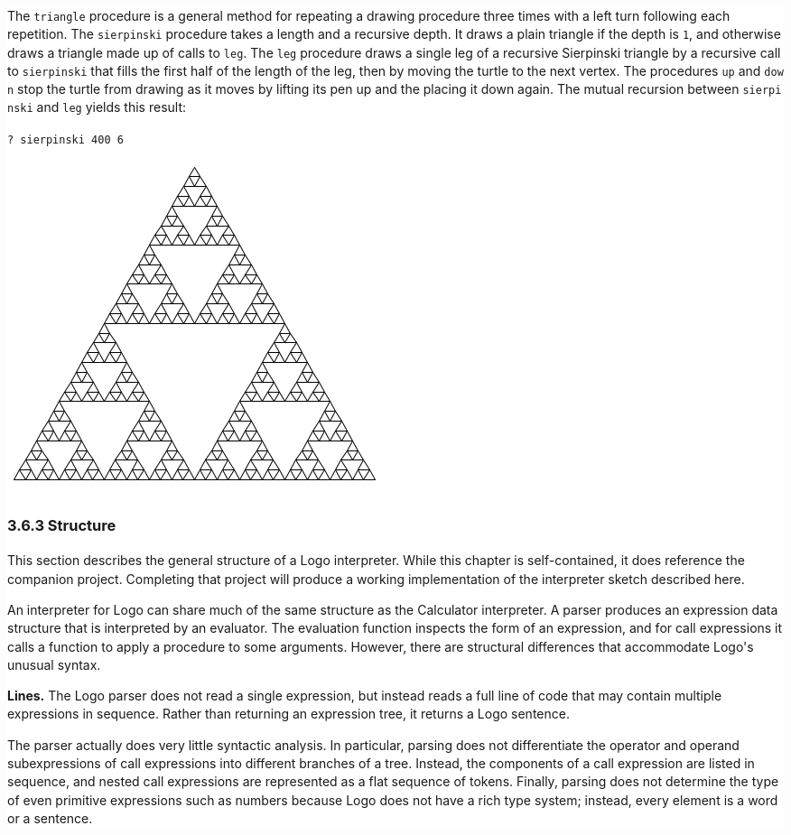 The `triangle` procedure is a general method for repeating a drawing procedure three times with a left turn following each repetition. The `sierpinski` procedure takes a length and a recursive depth. It draws a plain triangle if the depth is `1`, and otherwise draws a triangle made up of calls to `leg`. The `leg` procedure draws a single leg of a recursive Sierpinski triangle by a recursive call to `sierpinski` that fills the first half of the length of the leg, then by moving the turtle to the next vertex. The procedures `up` and `down` stop the turtle from drawing as it moves by lifting its pen up and the placing it down again. The mutual recursion between `sierpinski` and `leg` yields this result:

```
? sierpinski 400 6
```

![](img/03/sier.png)

### 3.6.3 Structure

This section describes the general structure of a Logo interpreter. While this chapter is self-contained, it does reference the companion project. Completing that project will produce a working implementation of the interpreter sketch described here.

An interpreter for Logo can share much of the same structure as the Calculator interpreter. A parser produces an expression data structure that is interpreted by an evaluator. The evaluation function inspects the form of an expression, and for call expressions it calls a function to apply a procedure to some arguments. However, there are structural differences that accommodate Logo's unusual syntax.

**Lines.** The Logo parser does not read a single expression, but instead reads a full line of code that may contain multiple expressions in sequence. Rather than returning an expression tree, it returns a Logo sentence.

The parser actually does very little syntactic analysis. In particular, parsing does not differentiate the operator and operand subexpressions of call expressions into different branches of a tree. Instead, the components of a call expression are listed in sequence, and nested call expressions are represented as a flat sequence of tokens. Finally, parsing does not determine the type of even primitive expressions such as numbers because Logo does not have a rich type system; instead, every element is a word or a sentence.
